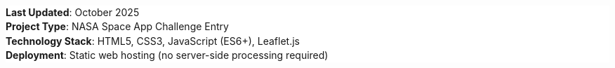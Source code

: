 
**Last Updated**: October 2025  
**Project Type**: NASA Space App Challenge Entry  
**Technology Stack**: HTML5, CSS3, JavaScript (ES6+), Leaflet.js  
**Deployment**: Static web hosting (no server-side processing required)
